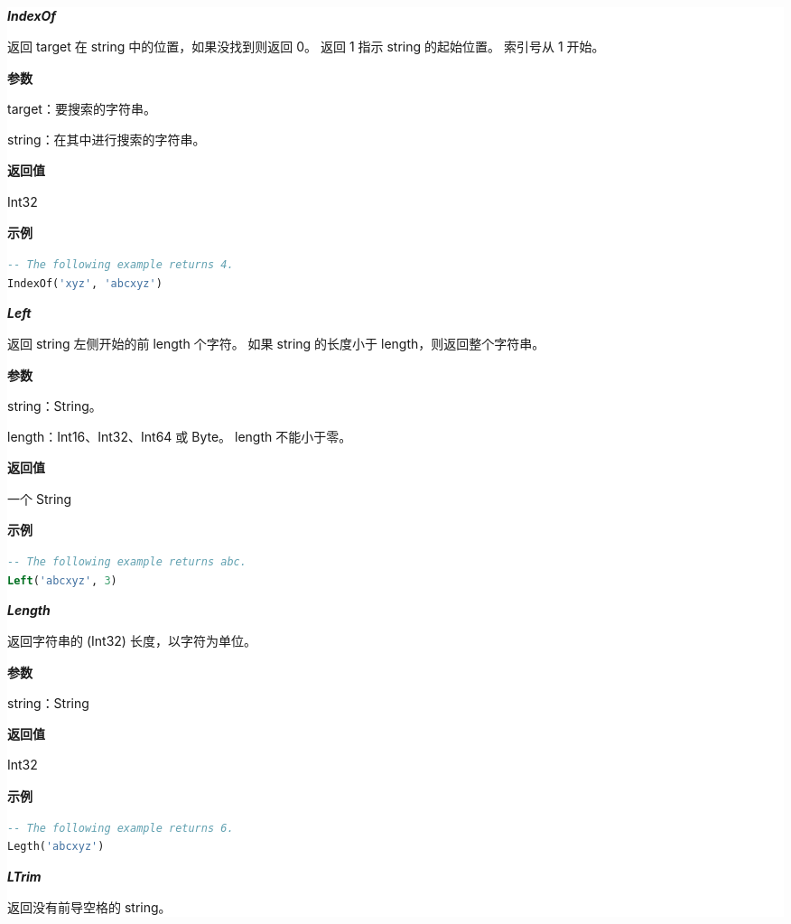 ***IndexOf***

返回 target 在 string 中的位置，如果没找到则返回 0。 返回 1 指示 string 的起始位置。 索引号从 1 开始。

**参数**

target：要搜索的字符串。

string：在其中进行搜索的字符串。

**返回值**

Int32 

**示例**
```sql
-- The following example returns 4.
IndexOf('xyz', 'abcxyz')
```

***Left***

返回 string 左侧开始的前 length 个字符。 如果 string 的长度小于 length，则返回整个字符串。

**参数**

string：String。

length：Int16、Int32、Int64 或 Byte。 length 不能小于零。

**返回值**

一个 String

**示例**
```sql
-- The following example returns abc.
Left('abcxyz', 3)
```

***Length***

返回字符串的 (Int32) 长度，以字符为单位。

**参数**

string：String

**返回值**

Int32 


**示例**

```sql
-- The following example returns 6.
Legth('abcxyz')
```

***LTrim***

返回没有前导空格的 string。
